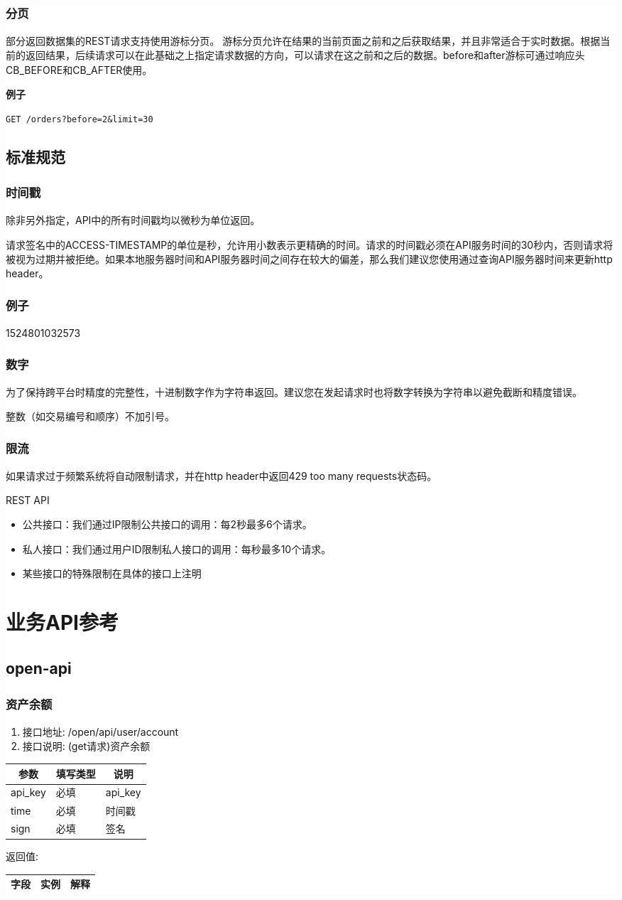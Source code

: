 ###  <span  id="a8">分页</span>

部分返回数据集的REST请求支持使用游标分页。 游标分页允许在结果的当前页面之前和之后获取结果，并且非常适合于实时数据。根据当前的返回结果，后续请求可以在此基础之上指定请求数据的方向，可以请求在这之前和之后的数据。before和after游标可通过响应头CB_BEFORE和CB_AFTER使用。

**例子**

```GET /orders?before=2&limit=30```


## <span id="a9">标准规范</span>

### <span id="b1">时间戳</span> 
除非另外指定，API中的所有时间戳均以微秒为单位返回。

请求签名中的ACCESS-TIMESTAMP的单位是秒，允许用小数表示更精确的时间。请求的时间戳必须在API服务时间的30秒内，否则请求将被视为过期并被拒绝。如果本地服务器时间和API服务器时间之间存在较大的偏差，那么我们建议您使用通过查询API服务器时间来更新http header。

###  <span id="b2">例子</span> 
1524801032573

###  <span id="b3">数字</span> 
为了保持跨平台时精度的完整性，十进制数字作为字符串返回。建议您在发起请求时也将数字转换为字符串以避免截断和精度错误。

整数（如交易编号和顺序）不加引号。

###  <span id="b4">限流</span>  
如果请求过于频繁系统将自动限制请求，并在http header中返回429 too many requests状态码。

REST API

- 公共接口：我们通过IP限制公共接口的调用：每2秒最多6个请求。

- 私人接口：我们通过用户ID限制私人接口的调用：每秒最多10个请求。

- 某些接口的特殊限制在具体的接口上注明

# 业务API参考

##  <span id="b6">open-api</span>


### <span id="1">资产余额</span>

1. 接口地址: /open/api/user/account
2. 接口说明: (get请求)资产余额

| 参数    | 填写类型 | 说明    |
| ------- | -------- | ------- |
| api_key | 必填     | api_key |
| time    | 必填     | 时间戳  |
| sign    | 必填     | 签名    |

返回值:

| 字段 | 实例                                                                                                                                                                                                                                                                                                   | 解释                                                                              |
| ---- | ------------------------------------------------------------------------------------------------------------------------------------------------------------------------------------------------------------------------------------------------------------------------------------------------------ | --------------------------------------------------------------------------------- |
```